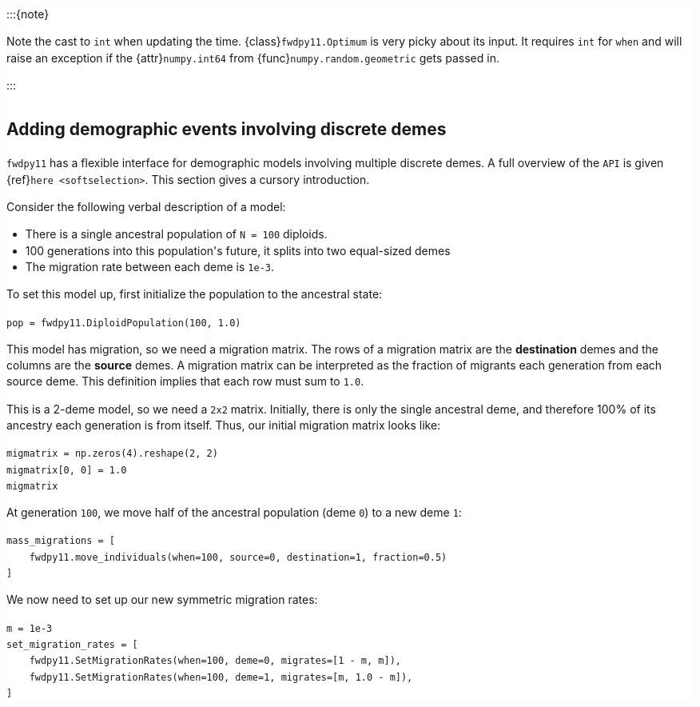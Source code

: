 :::{note}

Note the cast to `int` when updating the time.  {class}`fwdpy11.Optimum`
is very picky about its input. It requires `int` for `when` and will
raise an exception if the {attr}`numpy.int64` from {func}`numpy.random.geometric`
gets passed in.

:::

## Adding demographic events involving discrete demes

`fwdpy11` has a flexible interface for demographic models involving multiple
discrete demes.  A full overview of the `API` is given {ref}`here <softselection>`.
This section gives a cursory introduction.

Consider the following verbal description of a model:

* There is a single ancestral population of `N = 100` diploids.
* 100 generations into this population's future, it splits into two equal-sized
  demes
* The migration rate between each deme is `1e-3`.

To set this model up, first initialize the population to the ancestral state:

```{code-cell} python
pop = fwdpy11.DiploidPopulation(100, 1.0)
```

This model has migration, so we need a migration matrix. The rows of a migration
matrix are the **destination** demes and the columns are the **source** demes.
A migration matrix can be interpreted as the fraction of migrants each generation
from each source deme. This definition implies that each row must sum to `1.0`.

This is a 2-deme model, so we need a `2x2` matrix.  Initially, there is only the
single ancestral deme, and therefore 100% of its ancestry each generation is
from itself. Thus, our initial migration matrix looks like:

```{code-cell} python
migmatrix = np.zeros(4).reshape(2, 2)
migmatrix[0, 0] = 1.0
migmatrix
```

At generation `100`, we move half of the ancestral population (deme `0`) to a new
deme `1`:

```{code-cell} python
mass_migrations = [
    fwdpy11.move_individuals(when=100, source=0, destination=1, fraction=0.5)
]
```

We now need to set up our new symmetric migration rates:

```{code-cell} python
m = 1e-3
set_migration_rates = [
    fwdpy11.SetMigrationRates(when=100, deme=0, migrates=[1 - m, m]),
    fwdpy11.SetMigrationRates(when=100, deme=1, migrates=[m, 1.0 - m]),
]
```
